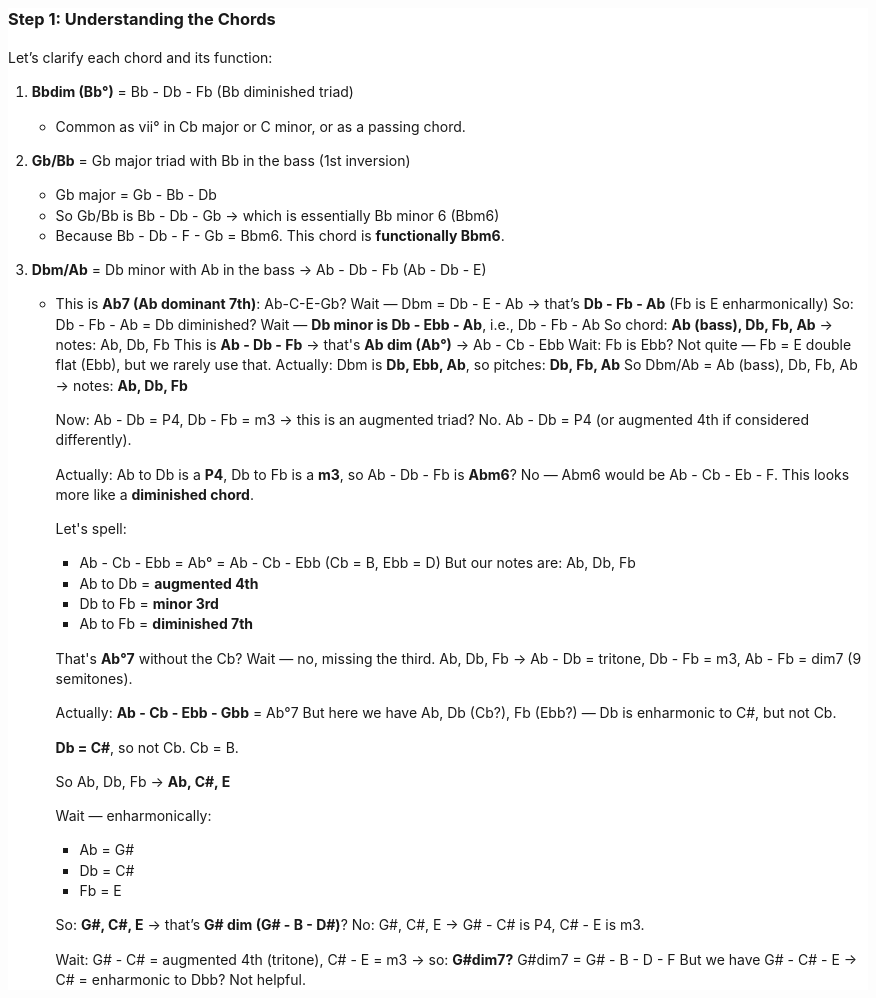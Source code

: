 
### Step 1: Understanding the Chords

Let’s clarify each chord and its function:

1. **Bbdim (Bb°)** = Bb - Db - Fb (Bb diminished triad)
   - Common as vii° in Cb major or C minor, or as a passing chord.

2. **Gb/Bb** = Gb major triad with Bb in the bass (1st inversion)
   - Gb major = Gb - Bb - Db
   - So Gb/Bb is Bb - Db - Gb → which is essentially Bb minor 6 (Bbm6)
   - Because Bb - Db - F - Gb = Bbm6. This chord is **functionally Bbm6**.

3. **Dbm/Ab** = Db minor with Ab in the bass → Ab - Db - Fb (Ab - Db - E)
   - This is **Ab7 (Ab dominant 7th)**: Ab-C-E-Gb?
     Wait — Dbm = Db - E - Ab → that’s **Db - Fb - Ab** (Fb is E enharmonically)
     So: Db - Fb - Ab = Db diminished? Wait — **Db minor is Db - Ebb - Ab**, i.e., Db - Fb - Ab
     So chord: **Ab (bass), Db, Fb, Ab** → notes: Ab, Db, Fb
     This is **Ab - Db - Fb** → that's **Ab dim (Ab°)** → Ab - Cb - Ebb
     Wait: Fb is Ebb? Not quite — Fb = E double flat (Ebb), but we rarely use that.
     Actually: Dbm is **Db, Ebb, Ab**, so pitches: **Db, Fb, Ab**
     So Dbm/Ab = Ab (bass), Db, Fb, Ab → notes: **Ab, Db, Fb**

     Now: Ab - Db = P4, Db - Fb = m3 → this is an augmented triad? No.
     Ab - Db = P4 (or augmented 4th if considered differently).

     Actually: Ab to Db is a **P4**, Db to Fb is a **m3**, so Ab - Db - Fb is **Abm6**? No — Abm6 would be Ab - Cb - Eb - F.
     This looks more like a **diminished chord**.

     Let's spell:
     - Ab - Cb - Ebb = Ab° = Ab - Cb - Ebb (Cb = B, Ebb = D)
     But our notes are: Ab, Db, Fb
     - Ab to Db = **augmented 4th**
     - Db to Fb = **minor 3rd**
     - Ab to Fb = **diminished 7th**

     That's **Ab°7** without the Cb? Wait — no, missing the third.
     Ab, Db, Fb → Ab - Db = tritone, Db - Fb = m3, Ab - Fb = dim7 (9 semitones).

     Actually: **Ab - Cb - Ebb - Gbb** = Ab°7
     But here we have Ab, Db (Cb?), Fb (Ebb?) — Db is enharmonic to C#, but not Cb.

     **Db = C#**, so not Cb. Cb = B.

     So Ab, Db, Fb → **Ab, C#, E**

     Wait — enharmonically:
     - Ab = G#
     - Db = C#
     - Fb = E

     So: **G#, C#, E** → that’s **G# dim (G# - B - D#)**? No: G#, C#, E → G# - C# is P4, C# - E is m3.

     Wait: G# - C# = augmented 4th (tritone), C# - E = m3 → so: **G#dim7?**
     G#dim7 = G# - B - D - F
     But we have G# - C# - E → C# = enharmonic to Dbb? Not helpful.
